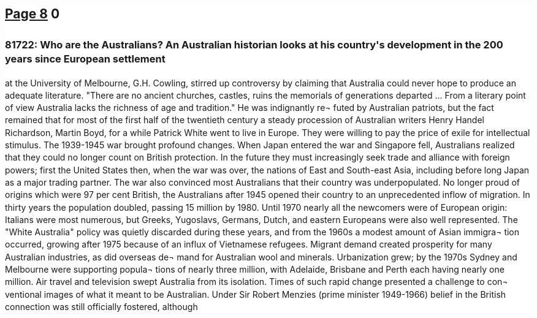 ## [Page 8](081732engo.pdf#page=8) 0

### 81722: Who are the Australians? An Australian historian looks at his country's development in the 200 years since European settlement

at the University of Melbourne, G.H.
Cowling, stirred up controversy by claiming
that Australia could never hope to produce
an adequate literature. "There are no ancient
churches, castles, ruins the memorials of
generations departed ... From a literary
point of view Australia lacks the richness of
age and tradition." He was indignantly re¬
futed by Australian patriots, but the fact
remained that for most of the first half of the
twentieth century a steady procession of
Australian writers Henry Handel
Richardson, Martin Boyd, for a while
Patrick White went to live in Europe. They
were willing to pay the price of exile for
intellectual stimulus.
The 1939-1945 war brought profound
changes. When Japan entered the war and
Singapore fell, Australians realized that they
could no longer count on British protection.
In the future they must increasingly seek
trade and alliance with foreign powers; first
the United States then, when the war was
over, the nations of East and South-east
Asia, including before long Japan as a major
trading partner. The war also convinced
most Australians that their country was
underpopulated. No longer proud of origins
which were 97 per cent British, the
Australians after 1945 opened their country
to an unprecedented inflow of migration. In
thirty years the population doubled, passing
15 million by 1980. Until 1970 nearly all the
newcomers were of European origin:
Italians were most numerous, but Greeks,
Yugoslavs, Germans, Dutch, and eastern
Europeans were also well represented.
The "White Australia" policy was quietly
discarded during these years, and from the
1960s a modest amount of Asian immigra¬
tion occurred, growing after 1975 because of
an influx of Vietnamese refugees. Migrant
demand created prosperity for many
Australian industries, as did overseas de¬
mand for Australian wool and minerals.
Urbanization grew; by the 1970s Sydney
and Melbourne were supporting popula¬
tions of nearly three million, with Adelaide,
Brisbane and Perth each having nearly
one million. Air travel and television swept
Australia from its isolation. Times of such
rapid change presented a challenge to con¬
ventional images of what it meant to be
Australian.
Under Sir Robert Menzies (prime minister
1949-1966) belief in the British connection
was still officially fostered, although